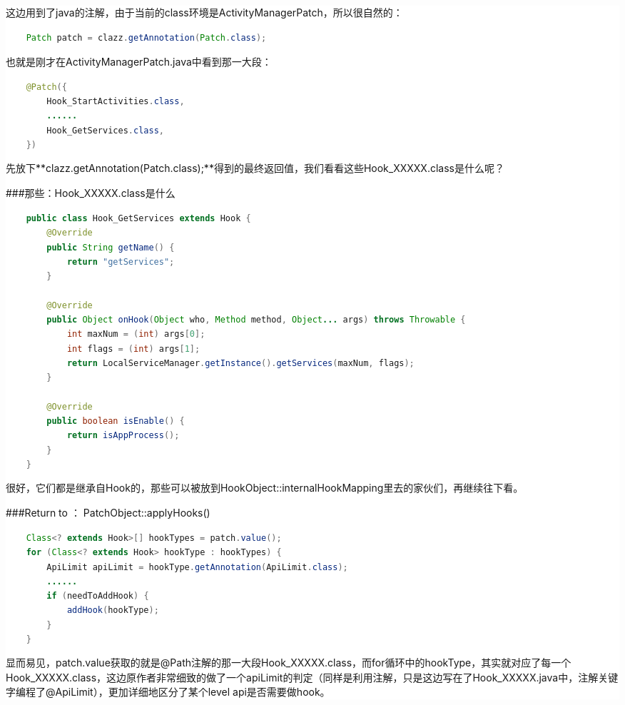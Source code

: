 这边用到了java的注解，由于当前的class环境是ActivityManagerPatch，所以很自然的：

```java
	Patch patch = clazz.getAnnotation(Patch.class);
```

也就是刚才在ActivityManagerPatch.java中看到那一大段：

```java
	@Patch({
		Hook_StartActivities.class,
		......
        Hook_GetServices.class,
	})
```

先放下**clazz.getAnnotation(Patch.class);**得到的最终返回值，我们看看这些Hook_XXXXX.class是什么呢？

###那些：Hook_XXXXX.class是什么

```java
	public class Hook_GetServices extends Hook {
	    @Override
	    public String getName() {
	        return "getServices";
	    }
	
	    @Override
	    public Object onHook(Object who, Method method, Object... args) throws Throwable {
	        int maxNum = (int) args[0];
	        int flags = (int) args[1];
	        return LocalServiceManager.getInstance().getServices(maxNum, flags);
	    }
	
	    @Override
	    public boolean isEnable() {
	        return isAppProcess();
	    }
	}
```

很好，它们都是继承自Hook的，那些可以被放到HookObject::internalHookMapping里去的家伙们，再继续往下看。

###Return to ： PatchObject::applyHooks()
	
```java
    Class<? extends Hook>[] hookTypes = patch.value();
    for (Class<? extends Hook> hookType : hookTypes) {
        ApiLimit apiLimit = hookType.getAnnotation(ApiLimit.class);
        ......
        if (needToAddHook) {
            addHook(hookType);
        }
    }
```

显而易见，patch.value获取的就是@Path注解的那一大段Hook\_XXXXX.class，而for循环中的hookType，其实就对应了每一个Hook\_XXXXX.class，这边原作者非常细致的做了一个apiLimit的判定（同样是利用注解，只是这边写在了Hook\_XXXXX.java中，注解关键字编程了@ApiLimit），更加详细地区分了某个level api是否需要做hook。
